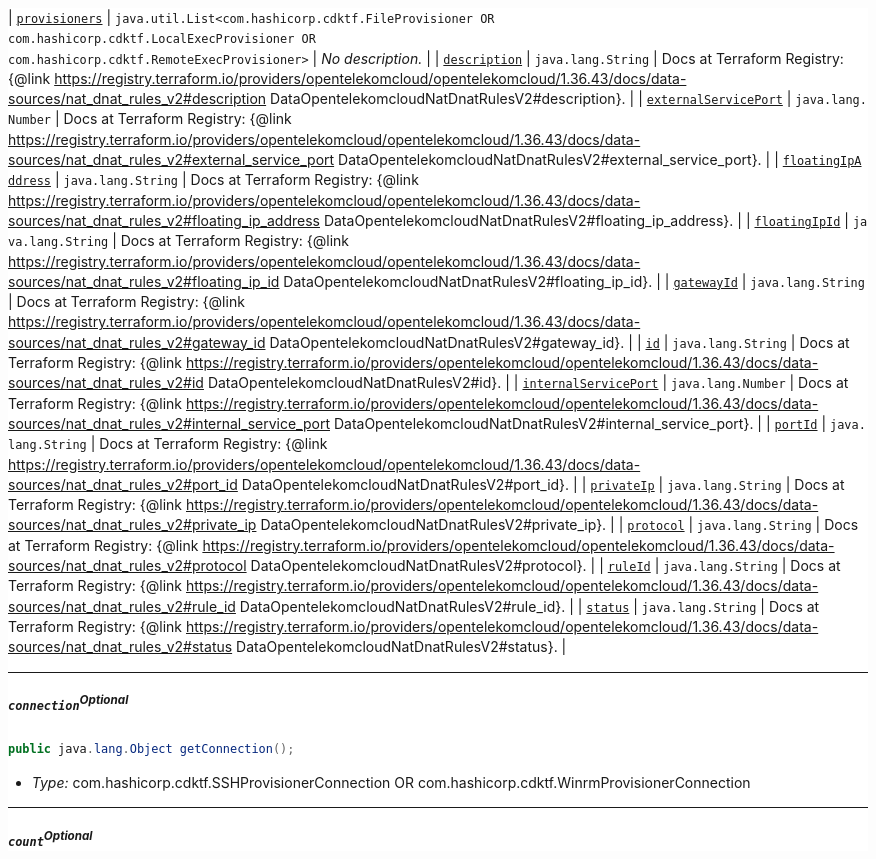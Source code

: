 | <code><a href="#@cdktf/provider-opentelekomcloud.dataOpentelekomcloudNatDnatRulesV2.DataOpentelekomcloudNatDnatRulesV2Config.property.provisioners">provisioners</a></code> | <code>java.util.List<com.hashicorp.cdktf.FileProvisioner OR com.hashicorp.cdktf.LocalExecProvisioner OR com.hashicorp.cdktf.RemoteExecProvisioner></code> | *No description.* |
| <code><a href="#@cdktf/provider-opentelekomcloud.dataOpentelekomcloudNatDnatRulesV2.DataOpentelekomcloudNatDnatRulesV2Config.property.description">description</a></code> | <code>java.lang.String</code> | Docs at Terraform Registry: {@link https://registry.terraform.io/providers/opentelekomcloud/opentelekomcloud/1.36.43/docs/data-sources/nat_dnat_rules_v2#description DataOpentelekomcloudNatDnatRulesV2#description}. |
| <code><a href="#@cdktf/provider-opentelekomcloud.dataOpentelekomcloudNatDnatRulesV2.DataOpentelekomcloudNatDnatRulesV2Config.property.externalServicePort">externalServicePort</a></code> | <code>java.lang.Number</code> | Docs at Terraform Registry: {@link https://registry.terraform.io/providers/opentelekomcloud/opentelekomcloud/1.36.43/docs/data-sources/nat_dnat_rules_v2#external_service_port DataOpentelekomcloudNatDnatRulesV2#external_service_port}. |
| <code><a href="#@cdktf/provider-opentelekomcloud.dataOpentelekomcloudNatDnatRulesV2.DataOpentelekomcloudNatDnatRulesV2Config.property.floatingIpAddress">floatingIpAddress</a></code> | <code>java.lang.String</code> | Docs at Terraform Registry: {@link https://registry.terraform.io/providers/opentelekomcloud/opentelekomcloud/1.36.43/docs/data-sources/nat_dnat_rules_v2#floating_ip_address DataOpentelekomcloudNatDnatRulesV2#floating_ip_address}. |
| <code><a href="#@cdktf/provider-opentelekomcloud.dataOpentelekomcloudNatDnatRulesV2.DataOpentelekomcloudNatDnatRulesV2Config.property.floatingIpId">floatingIpId</a></code> | <code>java.lang.String</code> | Docs at Terraform Registry: {@link https://registry.terraform.io/providers/opentelekomcloud/opentelekomcloud/1.36.43/docs/data-sources/nat_dnat_rules_v2#floating_ip_id DataOpentelekomcloudNatDnatRulesV2#floating_ip_id}. |
| <code><a href="#@cdktf/provider-opentelekomcloud.dataOpentelekomcloudNatDnatRulesV2.DataOpentelekomcloudNatDnatRulesV2Config.property.gatewayId">gatewayId</a></code> | <code>java.lang.String</code> | Docs at Terraform Registry: {@link https://registry.terraform.io/providers/opentelekomcloud/opentelekomcloud/1.36.43/docs/data-sources/nat_dnat_rules_v2#gateway_id DataOpentelekomcloudNatDnatRulesV2#gateway_id}. |
| <code><a href="#@cdktf/provider-opentelekomcloud.dataOpentelekomcloudNatDnatRulesV2.DataOpentelekomcloudNatDnatRulesV2Config.property.id">id</a></code> | <code>java.lang.String</code> | Docs at Terraform Registry: {@link https://registry.terraform.io/providers/opentelekomcloud/opentelekomcloud/1.36.43/docs/data-sources/nat_dnat_rules_v2#id DataOpentelekomcloudNatDnatRulesV2#id}. |
| <code><a href="#@cdktf/provider-opentelekomcloud.dataOpentelekomcloudNatDnatRulesV2.DataOpentelekomcloudNatDnatRulesV2Config.property.internalServicePort">internalServicePort</a></code> | <code>java.lang.Number</code> | Docs at Terraform Registry: {@link https://registry.terraform.io/providers/opentelekomcloud/opentelekomcloud/1.36.43/docs/data-sources/nat_dnat_rules_v2#internal_service_port DataOpentelekomcloudNatDnatRulesV2#internal_service_port}. |
| <code><a href="#@cdktf/provider-opentelekomcloud.dataOpentelekomcloudNatDnatRulesV2.DataOpentelekomcloudNatDnatRulesV2Config.property.portId">portId</a></code> | <code>java.lang.String</code> | Docs at Terraform Registry: {@link https://registry.terraform.io/providers/opentelekomcloud/opentelekomcloud/1.36.43/docs/data-sources/nat_dnat_rules_v2#port_id DataOpentelekomcloudNatDnatRulesV2#port_id}. |
| <code><a href="#@cdktf/provider-opentelekomcloud.dataOpentelekomcloudNatDnatRulesV2.DataOpentelekomcloudNatDnatRulesV2Config.property.privateIp">privateIp</a></code> | <code>java.lang.String</code> | Docs at Terraform Registry: {@link https://registry.terraform.io/providers/opentelekomcloud/opentelekomcloud/1.36.43/docs/data-sources/nat_dnat_rules_v2#private_ip DataOpentelekomcloudNatDnatRulesV2#private_ip}. |
| <code><a href="#@cdktf/provider-opentelekomcloud.dataOpentelekomcloudNatDnatRulesV2.DataOpentelekomcloudNatDnatRulesV2Config.property.protocol">protocol</a></code> | <code>java.lang.String</code> | Docs at Terraform Registry: {@link https://registry.terraform.io/providers/opentelekomcloud/opentelekomcloud/1.36.43/docs/data-sources/nat_dnat_rules_v2#protocol DataOpentelekomcloudNatDnatRulesV2#protocol}. |
| <code><a href="#@cdktf/provider-opentelekomcloud.dataOpentelekomcloudNatDnatRulesV2.DataOpentelekomcloudNatDnatRulesV2Config.property.ruleId">ruleId</a></code> | <code>java.lang.String</code> | Docs at Terraform Registry: {@link https://registry.terraform.io/providers/opentelekomcloud/opentelekomcloud/1.36.43/docs/data-sources/nat_dnat_rules_v2#rule_id DataOpentelekomcloudNatDnatRulesV2#rule_id}. |
| <code><a href="#@cdktf/provider-opentelekomcloud.dataOpentelekomcloudNatDnatRulesV2.DataOpentelekomcloudNatDnatRulesV2Config.property.status">status</a></code> | <code>java.lang.String</code> | Docs at Terraform Registry: {@link https://registry.terraform.io/providers/opentelekomcloud/opentelekomcloud/1.36.43/docs/data-sources/nat_dnat_rules_v2#status DataOpentelekomcloudNatDnatRulesV2#status}. |

---

##### `connection`<sup>Optional</sup> <a name="connection" id="@cdktf/provider-opentelekomcloud.dataOpentelekomcloudNatDnatRulesV2.DataOpentelekomcloudNatDnatRulesV2Config.property.connection"></a>

```java
public java.lang.Object getConnection();
```

- *Type:* com.hashicorp.cdktf.SSHProvisionerConnection OR com.hashicorp.cdktf.WinrmProvisionerConnection

---

##### `count`<sup>Optional</sup> <a name="count" id="@cdktf/provider-opentelekomcloud.dataOpentelekomcloudNatDnatRulesV2.DataOpentelekomcloudNatDnatRulesV2Config.property.count"></a>

```java
```